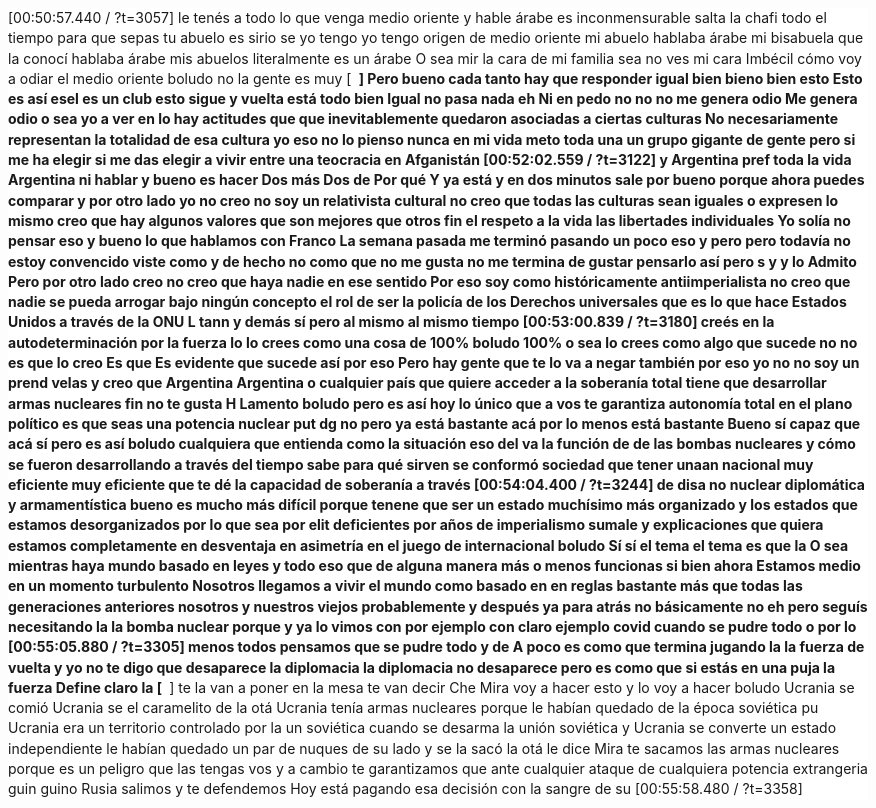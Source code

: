 [00:50:57.440 / ?t=3057]
le tenés a todo lo que venga medio oriente y hable árabe es inconmensurable salta la chafi todo el tiempo para que sepas tu abuelo es sirio se yo tengo yo tengo origen de medio oriente mi abuelo hablaba árabe mi bisabuela que la conocí hablaba árabe mis abuelos literalmente es un árabe O sea mir la cara de mi familia sea no ves mi cara Imbécil cómo voy a odiar el medio oriente boludo no la gente es muy [&nbsp;__&nbsp;] Pero bueno cada tanto hay que responder igual bien bieno bien esto Esto es así esel es un club esto sigue y vuelta está todo bien Igual no pasa nada eh Ni en pedo no no no me genera odio Me genera odio o sea yo a ver en lo hay actitudes que que inevitablemente quedaron asociadas a ciertas culturas No necesariamente representan la totalidad de esa cultura yo eso no lo pienso nunca en mi vida meto toda una un grupo gigante de gente pero si me ha elegir si me das elegir a vivir entre una teocracia en Afganistán 
[00:52:02.559 / ?t=3122]
y Argentina pref toda la vida Argentina ni hablar y bueno es hacer Dos más Dos de Por qué Y ya está y en dos minutos sale por bueno porque ahora puedes comparar y por otro lado yo no creo no soy un relativista cultural no creo que todas las culturas sean iguales o expresen lo mismo creo que hay algunos valores que son mejores que otros fin el respeto a la vida las libertades individuales Yo solía no pensar eso y bueno lo que hablamos con Franco La semana pasada me terminó pasando un poco eso y pero pero todavía no estoy convencido viste como y de hecho no como que no me gusta no me termina de gustar pensarlo así pero s y y lo Admito Pero por otro lado creo no creo que haya nadie en ese sentido Por eso soy como históricamente antiimperialista no creo que nadie se pueda arrogar bajo ningún concepto el rol de ser la policía de los Derechos universales que es lo que hace Estados Unidos a través de la ONU L tann y demás sí pero al mismo al mismo tiempo 
[00:53:00.839 / ?t=3180]
creés en la autodeterminación por la fuerza lo lo crees como una cosa de 100% boludo 100% o sea lo crees como algo que sucede no no es que lo creo Es que Es evidente que sucede así por eso Pero hay gente que te lo va a negar también por eso yo no no soy un prend velas y creo que Argentina Argentina o cualquier país que quiere acceder a la soberanía total tiene que desarrollar armas nucleares fin no te gusta H Lamento boludo pero es así hoy lo único que a vos te garantiza autonomía total en el plano político es que seas una potencia nuclear put dg no pero ya está bastante acá por lo menos está bastante Bueno sí capaz que acá sí pero es así boludo cualquiera que entienda como la situación eso del va la función de de las bombas nucleares y cómo se fueron desarrollando a través del tiempo sabe para qué sirven se conformó sociedad que tener unaan nacional muy eficiente muy eficiente que te dé la capacidad de soberanía a través 
[00:54:04.400 / ?t=3244]
de disa no nuclear diplomática y armamentística bueno es mucho más difícil porque tenene que ser un estado muchísimo más organizado y los estados que estamos desorganizados por lo que sea por elit deficientes por años de imperialismo sumale y explicaciones que quiera estamos completamente en desventaja en asimetría en el juego de internacional boludo Sí sí el tema el tema es que la O sea mientras haya mundo basado en leyes y todo eso que de alguna manera más o menos funcionas si bien ahora Estamos medio en un momento turbulento Nosotros llegamos a vivir el mundo como basado en en reglas bastante más que todas las generaciones anteriores nosotros y nuestros viejos probablemente y después ya para atrás no básicamente no eh pero seguís necesitando la la bomba nuclear porque y ya lo vimos con por ejemplo con claro ejemplo covid cuando se pudre todo o por lo 
[00:55:05.880 / ?t=3305]
menos todos pensamos que se pudre todo y de A poco es como que termina jugando la la fuerza de vuelta y yo no te digo que desaparece la diplomacia la diplomacia no desaparece pero es como que si estás en una puja la fuerza Define claro la [&nbsp;__&nbsp;] te la van a poner en la mesa te van decir Che Mira voy a hacer esto y lo voy a hacer boludo Ucrania se comió Ucrania se el caramelito de la otá Ucrania tenía armas nucleares porque le habían quedado de la época soviética pu Ucrania era un territorio controlado por la un soviética cuando se desarma la unión soviética y Ucrania se converte un estado independiente le habían quedado un par de nuques de su lado y se la sacó la otá le dice Mira te sacamos las armas nucleares porque es un peligro que las tengas vos y a cambio te garantizamos que ante cualquier ataque de cualquiera potencia extrangeria guin guino Rusia salimos y te defendemos Hoy está pagando esa decisión con la sangre de su 
[00:55:58.480 / ?t=3358]
